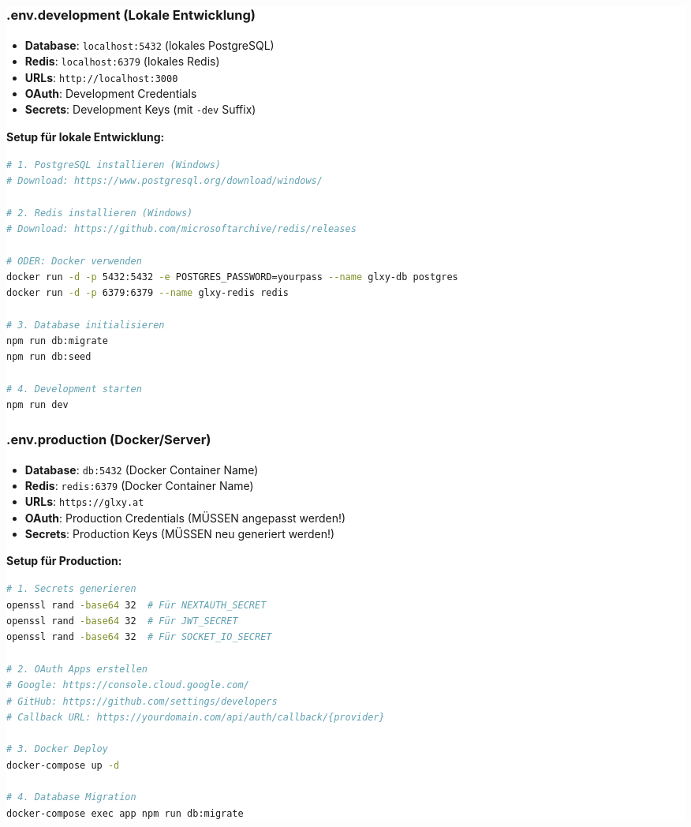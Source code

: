 ### .env.development (Lokale Entwicklung)
- **Database**: `localhost:5432` (lokales PostgreSQL)
- **Redis**: `localhost:6379` (lokales Redis)
- **URLs**: `http://localhost:3000`
- **OAuth**: Development Credentials
- **Secrets**: Development Keys (mit `-dev` Suffix)

**Setup für lokale Entwicklung:**
```bash
# 1. PostgreSQL installieren (Windows)
# Download: https://www.postgresql.org/download/windows/

# 2. Redis installieren (Windows)
# Download: https://github.com/microsoftarchive/redis/releases

# ODER: Docker verwenden
docker run -d -p 5432:5432 -e POSTGRES_PASSWORD=yourpass --name glxy-db postgres
docker run -d -p 6379:6379 --name glxy-redis redis

# 3. Database initialisieren
npm run db:migrate
npm run db:seed

# 4. Development starten
npm run dev
```

### .env.production (Docker/Server)
- **Database**: `db:5432` (Docker Container Name)
- **Redis**: `redis:6379` (Docker Container Name)
- **URLs**: `https://glxy.at`
- **OAuth**: Production Credentials (MÜSSEN angepasst werden!)
- **Secrets**: Production Keys (MÜSSEN neu generiert werden!)

**Setup für Production:**
```bash
# 1. Secrets generieren
openssl rand -base64 32  # Für NEXTAUTH_SECRET
openssl rand -base64 32  # Für JWT_SECRET
openssl rand -base64 32  # Für SOCKET_IO_SECRET

# 2. OAuth Apps erstellen
# Google: https://console.cloud.google.com/
# GitHub: https://github.com/settings/developers
# Callback URL: https://yourdomain.com/api/auth/callback/{provider}

# 3. Docker Deploy
docker-compose up -d

# 4. Database Migration
docker-compose exec app npm run db:migrate
```
